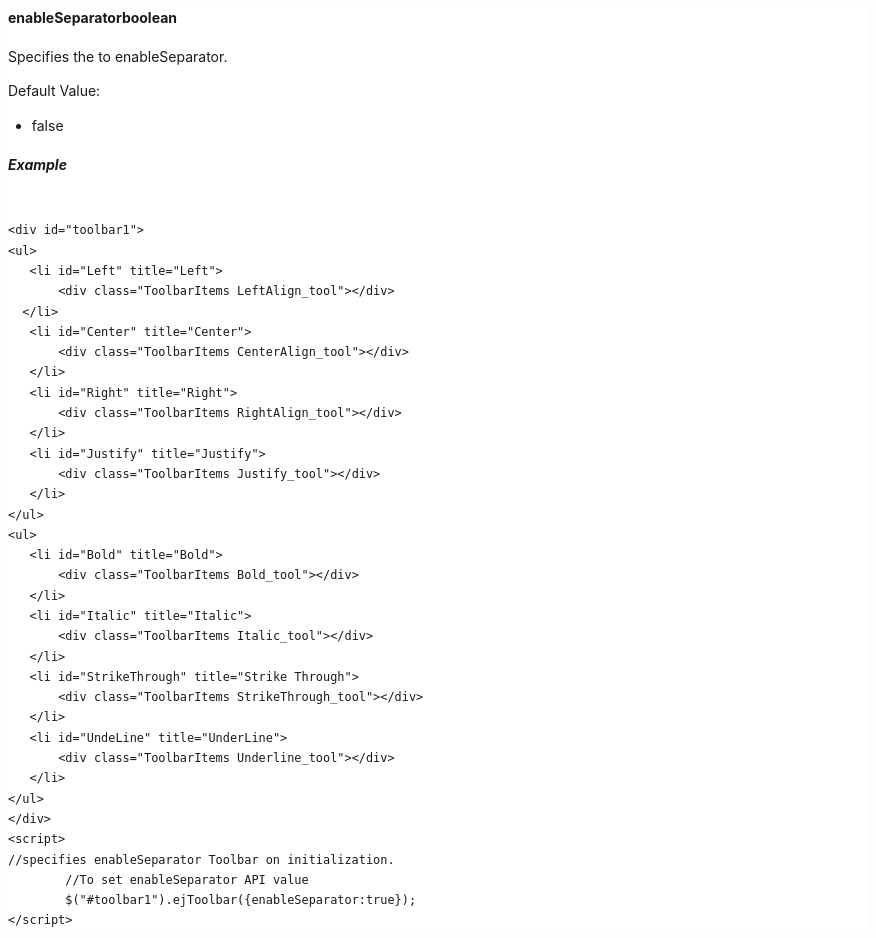 

#### enableSeparator<span class="type-signature type boolean">boolean</span>




Specifies the to enableSeparator.


Default Value:



* false




##### Example

<pre class="prettyprint">
<code> 
&lt;div id="toolbar1"&gt;
&lt;ul&gt;
   &lt;li id="Left" title="Left"&gt;
       &lt;div class="ToolbarItems LeftAlign_tool"&gt;&lt;/div&gt;
  &lt;/li&gt;
   &lt;li id="Center" title="Center"&gt;
       &lt;div class="ToolbarItems CenterAlign_tool"&gt;&lt;/div&gt;
   &lt;/li&gt;
   &lt;li id="Right" title="Right"&gt;
       &lt;div class="ToolbarItems RightAlign_tool"&gt;&lt;/div&gt;
   &lt;/li&gt;
   &lt;li id="Justify" title="Justify"&gt;
       &lt;div class="ToolbarItems Justify_tool"&gt;&lt;/div&gt;
   &lt;/li&gt;
&lt;/ul&gt;
&lt;ul&gt;
   &lt;li id="Bold" title="Bold"&gt;
       &lt;div class="ToolbarItems Bold_tool"&gt;&lt;/div&gt;
   &lt;/li&gt;
   &lt;li id="Italic" title="Italic"&gt;
       &lt;div class="ToolbarItems Italic_tool"&gt;&lt;/div&gt;
   &lt;/li&gt;
   &lt;li id="StrikeThrough" title="Strike Through"&gt;
       &lt;div class="ToolbarItems StrikeThrough_tool"&gt;&lt;/div&gt;
   &lt;/li&gt;
   &lt;li id="UndeLine" title="UnderLine"&gt;
       &lt;div class="ToolbarItems Underline_tool"&gt;&lt;/div&gt;
   &lt;/li&gt;
&lt;/ul&gt;
&lt;/div&gt;
&lt;script&gt;
//specifies enableSeparator Toolbar on initialization. 
        //To set enableSeparator API value 
        $("#toolbar1").ejToolbar({enableSeparator:true});                        
&lt;/script&gt;</code>
</pre>
